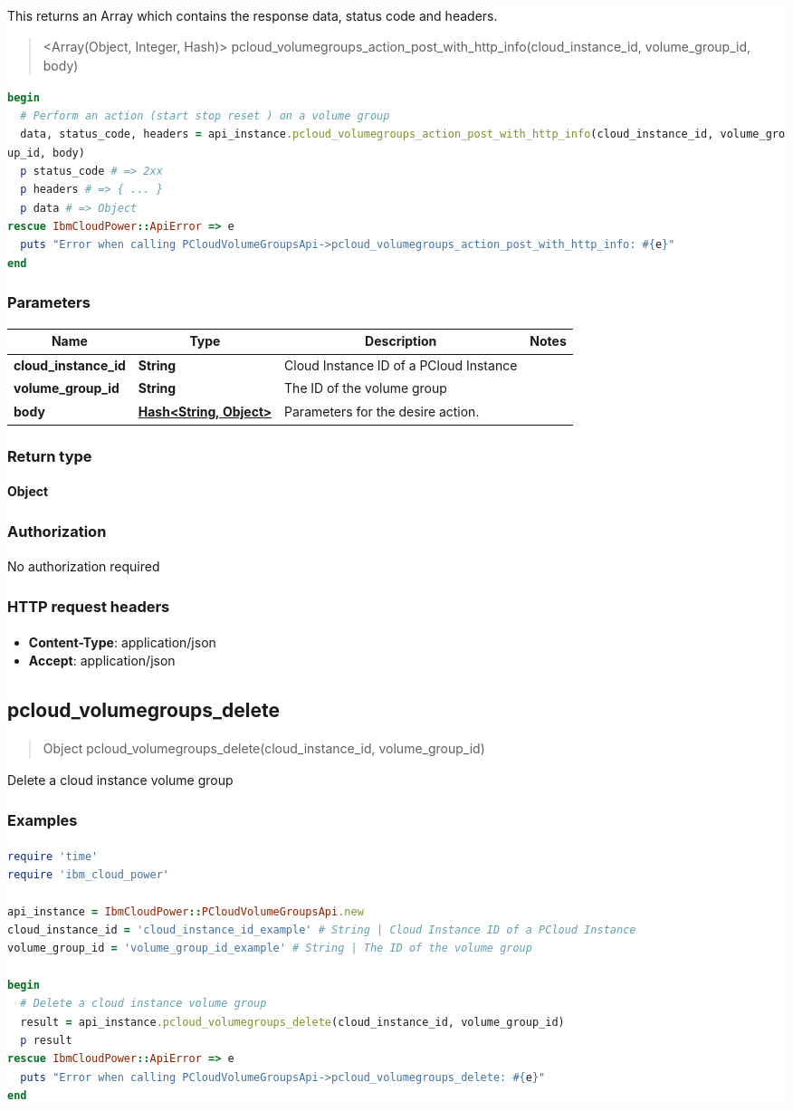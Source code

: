 This returns an Array which contains the response data, status code and headers.

> <Array(Object, Integer, Hash)> pcloud_volumegroups_action_post_with_http_info(cloud_instance_id, volume_group_id, body)

```ruby
begin
  # Perform an action (start stop reset ) on a volume group
  data, status_code, headers = api_instance.pcloud_volumegroups_action_post_with_http_info(cloud_instance_id, volume_group_id, body)
  p status_code # => 2xx
  p headers # => { ... }
  p data # => Object
rescue IbmCloudPower::ApiError => e
  puts "Error when calling PCloudVolumeGroupsApi->pcloud_volumegroups_action_post_with_http_info: #{e}"
end
```

### Parameters

| Name | Type | Description | Notes |
| ---- | ---- | ----------- | ----- |
| **cloud_instance_id** | **String** | Cloud Instance ID of a PCloud Instance |  |
| **volume_group_id** | **String** | The ID of the volume group |  |
| **body** | [**Hash&lt;String, Object&gt;**](Object.md) | Parameters for the desire action. |  |

### Return type

**Object**

### Authorization

No authorization required

### HTTP request headers

- **Content-Type**: application/json
- **Accept**: application/json


## pcloud_volumegroups_delete

> Object pcloud_volumegroups_delete(cloud_instance_id, volume_group_id)

Delete a cloud instance volume group

### Examples

```ruby
require 'time'
require 'ibm_cloud_power'

api_instance = IbmCloudPower::PCloudVolumeGroupsApi.new
cloud_instance_id = 'cloud_instance_id_example' # String | Cloud Instance ID of a PCloud Instance
volume_group_id = 'volume_group_id_example' # String | The ID of the volume group

begin
  # Delete a cloud instance volume group
  result = api_instance.pcloud_volumegroups_delete(cloud_instance_id, volume_group_id)
  p result
rescue IbmCloudPower::ApiError => e
  puts "Error when calling PCloudVolumeGroupsApi->pcloud_volumegroups_delete: #{e}"
end
```
